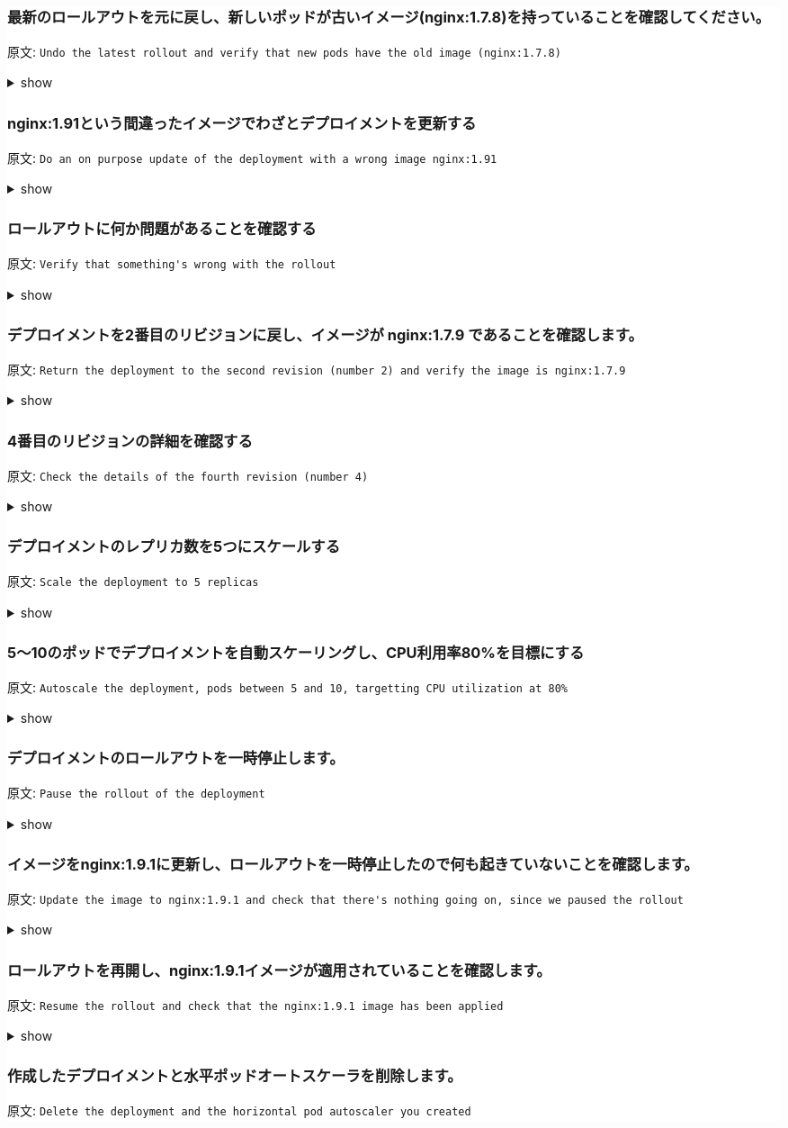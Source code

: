### 最新のロールアウトを元に戻し、新しいポッドが古いイメージ(nginx:1.7.8)を持っていることを確認してください。
原文: `Undo the latest rollout and verify that new pods have the old image (nginx:1.7.8)`

<details><summary>show</summary></details>

### nginx:1.91という間違ったイメージでわざとデプロイメントを更新する
原文: `Do an on purpose update of the deployment with a wrong image nginx:1.91`

<details><summary>show</summary></details>

### ロールアウトに何か問題があることを確認する
原文: `Verify that something's wrong with the rollout`

<details><summary>show</summary></details>


### デプロイメントを2番目のリビジョンに戻し、イメージが nginx:1.7.9 であることを確認します。
原文: `Return the deployment to the second revision (number 2) and verify the image is nginx:1.7.9`

<details><summary>show</summary></details>

### 4番目のリビジョンの詳細を確認する
原文: `Check the details of the fourth revision (number 4)`

<details><summary>show</summary></details>

### デプロイメントのレプリカ数を5つにスケールする
原文: `Scale the deployment to 5 replicas`

<details><summary>show</summary></details>

### 5〜10のポッドでデプロイメントを自動スケーリングし、CPU利用率80%を目標にする
原文: `Autoscale the deployment, pods between 5 and 10, targetting CPU utilization at 80%`

<details><summary>show</summary></details>

### デプロイメントのロールアウトを一時停止します。
原文: `Pause the rollout of the deployment`

<details><summary>show</summary></details>

### イメージをnginx:1.9.1に更新し、ロールアウトを一時停止したので何も起きていないことを確認します。
原文: `Update the image to nginx:1.9.1 and check that there's nothing going on, since we paused the rollout`

<details><summary>show</summary></details>

### ロールアウトを再開し、nginx:1.9.1イメージが適用されていることを確認します。
原文: `Resume the rollout and check that the nginx:1.9.1 image has been applied`

<details><summary>show</summary></details>

### 作成したデプロイメントと水平ポッドオートスケーラを削除します。
原文: `Delete the deployment and the horizontal pod autoscaler you created`
